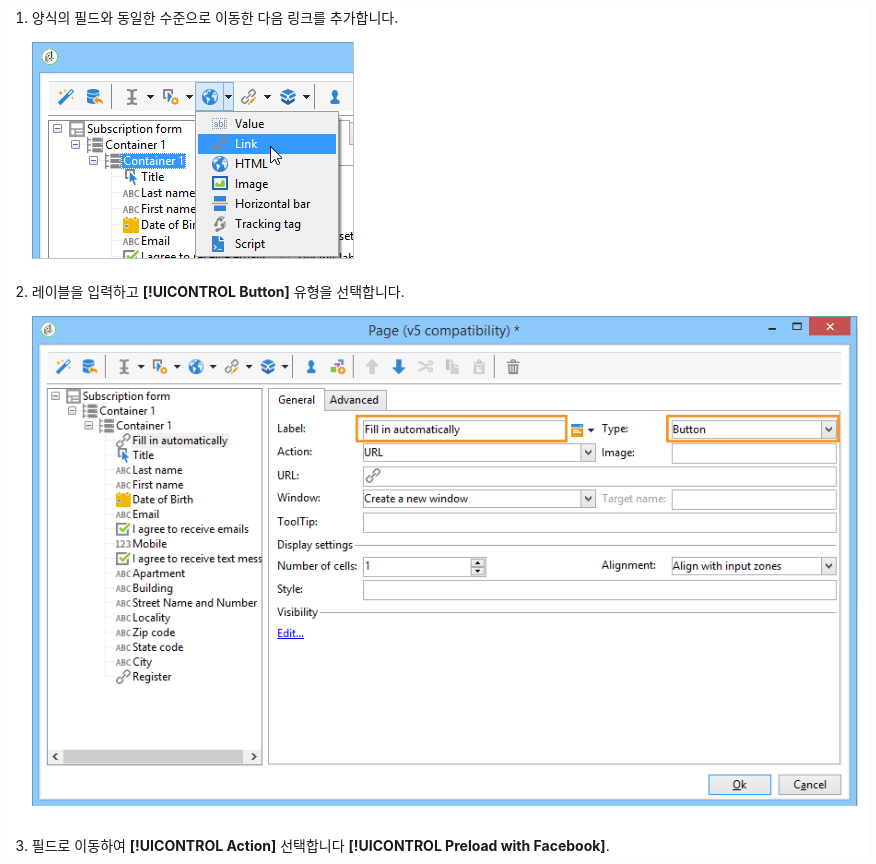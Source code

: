 1. 양식의 필드와 동일한 수준으로 이동한 다음 링크를 추가합니다.

   ![](assets/social_webapp_033.png)

1. 레이블을 입력하고 **[!UICONTROL Button]** 유형을 선택합니다.

   ![](assets/social_webapp_034.png)

1. 필드로 이동하여 **[!UICONTROL Action]** 선택합니다 **[!UICONTROL Preload with Facebook]**.
